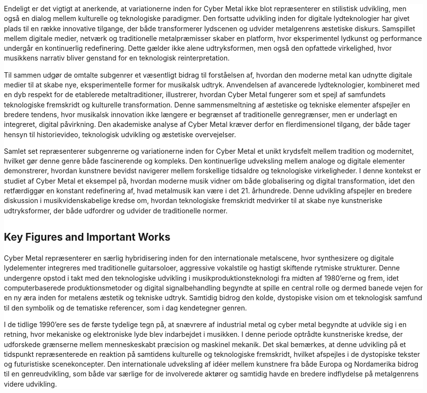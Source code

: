 Endeligt er det vigtigt at anerkende, at variationerne inden for Cyber Metal ikke blot repræsenterer
en stilistisk udvikling, men også en dialog mellem kulturelle og teknologiske paradigmer. Den
fortsatte udvikling inden for digitale lydteknologier har givet plads til en række innovative
tilgange, der både transformerer lydscenen og udvider metalgenrens æstetiske diskurs. Samspillet
mellem digitale medier, netværk og traditionelle metalpræmisser skaber en platform, hvor
eksperimentel lydkunst og performance undergår en kontinuerlig redefinering. Dette gælder ikke alene
udtryksformen, men også den opfattede virkelighed, hvor musikkens narrativ bliver genstand for en
teknologisk reinterpretation.

Til sammen udgør de omtalte subgenrer et væsentligt bidrag til forståelsen af, hvordan den moderne
metal kan udnytte digitale medier til at skabe nye, eksperimentelle former for musikalsk udtryk.
Anvendelsen af avancerede lydteknologier, kombineret med en dyb respekt for de etablerede
metaltraditioner, illustrerer, hvordan Cyber Metal fungerer som et spejl af samfundets teknologiske
fremskridt og kulturelle transformation. Denne sammensmeltning af æstetiske og tekniske elementer
afspejler en bredere tendens, hvor musikalsk innovation ikke længere er begrænset af traditionelle
genregrænser, men er underlagt en integreret, digital påvirkning. Den akademiske analyse af Cyber
Metal kræver derfor en flerdimensionel tilgang, der både tager hensyn til historievideo, teknologisk
udvikling og æstetiske overvejelser.

Samlet set repræsenterer subgenrerne og variationerne inden for Cyber Metal et unikt krydsfelt
mellem tradition og modernitet, hvilket gør denne genre både fascinerende og kompleks. Den
kontinuerlige udveksling mellem analoge og digitale elementer demonstrerer, hvordan kunstnere
bevidst navigerer mellem forskellige tidsaldre og teknologiske virkeligheder. I denne kontekst er
studiet af Cyber Metal et eksempel på, hvordan moderne musik vidner om både globalisering og digital
transformation, idet den retfærdiggør en konstant redefinering af, hvad metalmusik kan være i
det 21. århundrede. Denne udvikling afspejler en bredere diskussion i musikvidenskabelige kredse om,
hvordan teknologiske fremskridt medvirker til at skabe nye kunstneriske udtryksformer, der både
udfordrer og udvider de traditionelle normer.

## Key Figures and Important Works

Cyber Metal repræsenterer en særlig hybridisering inden for den internationale metalscene, hvor
synthesizere og digitale lydelementer integreres med traditionelle guitarsoloer, aggressive
vokalstile og hastigt skiftende rytmiske strukturer. Denne undergenre opstod i takt med den
teknologiske udvikling i musikproduktionsteknologi fra midten af 1980’erne og frem, idet
computerbaserede produktionsmetoder og digital signalbehandling begyndte at spille en central rolle
og dermed banede vejen for en ny æra inden for metalens æstetik og tekniske udtryk. Samtidig bidrog
den kolde, dystopiske vision om et teknologisk samfund til den symbolik og de tematiske referencer,
som i dag kendetegner genren.

I de tidlige 1990’ere ses de første tydelige tegn på, at snævrere af industrial metal og cyber metal
begyndte at udvikle sig i en retning, hvor mekaniske og elektroniske lyde blev indarbejdet i
musikken. I denne periode optrådte kunstneriske kredse, der udforskede grænserne mellem
menneskeskabt præcision og maskinel mekanik. Det skal bemærkes, at denne udvikling på et tidspunkt
repræsenterede en reaktion på samtidens kulturelle og teknologiske fremskridt, hvilket afspejles i
de dystopiske tekster og futuristiske scenekoncepter. Den internationale udveksling af idéer mellem
kunstnere fra både Europa og Nordamerika bidrog til en genreudvikling, som både var særlige for de
involverede aktører og samtidig havde en bredere indflydelse på metalgenrens videre udvikling.
